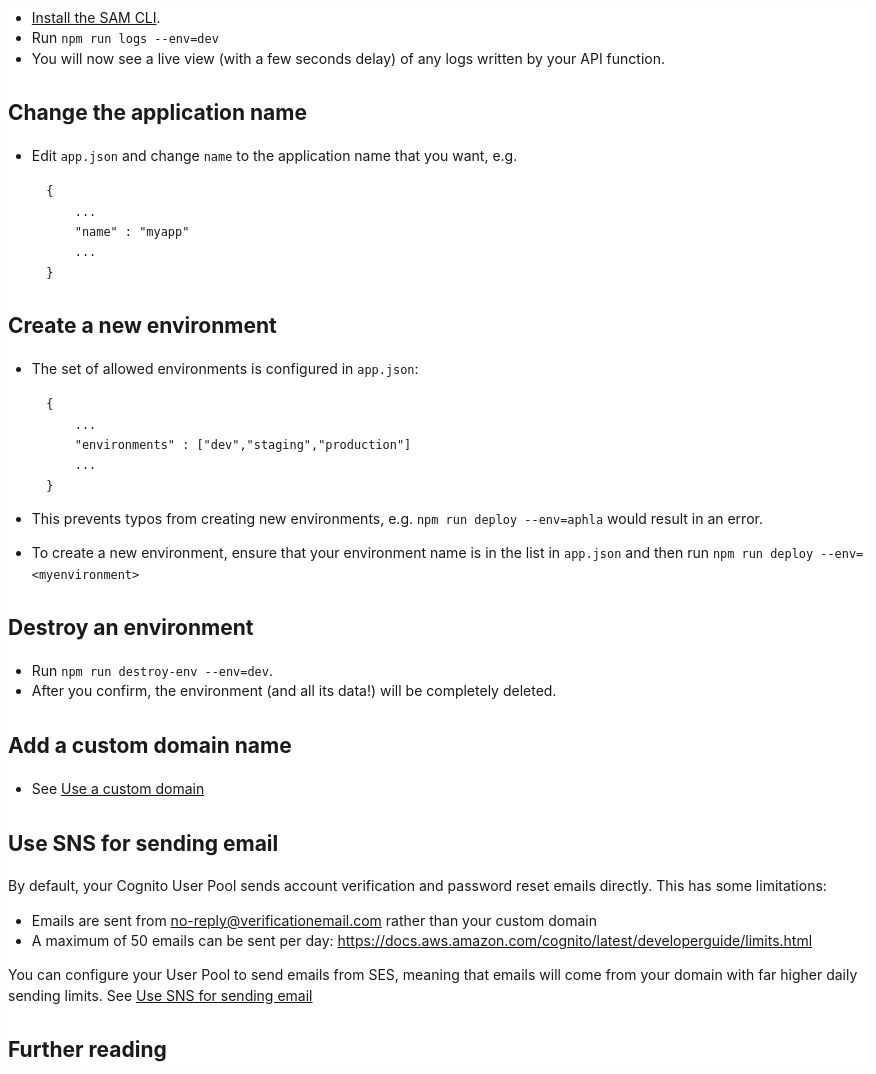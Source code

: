 - [Install the SAM CLI](https://docs.aws.amazon.com/serverless-application-model/latest/developerguide/serverless-sam-cli-install.html).
- Run `npm run logs --env=dev`
- You will now see a live view (with a few seconds delay) of any logs written by your API function.

## Change the application name

- Edit `app.json` and change `name` to the application name that you want, e.g.

        {
            ...
            "name" : "myapp"
            ... 
        }

## Create a new environment

- The set of allowed environments is configured in `app.json`:

        {
            ...
            "environments" : ["dev","staging","production"]
            ... 
        }

- This prevents typos from creating new environments, e.g. `npm run deploy --env=aphla` would result in an error.
- To create a new environment, ensure that your environment name is in the list in `app.json` and then run `npm run deploy --env=<myenvironment>`

## Destroy an environment

- Run `npm run destroy-env --env=dev`. 
- After you confirm, the environment (and all its data!) will be completely deleted.

## Add a custom domain name 

- See [Use a custom domain](./readme-domain.md)

## Use SNS for sending email

By default, your Cognito User Pool sends account verification and password reset emails directly. This has some limitations:

- Emails are sent from no-reply@verificationemail.com rather than your custom domain
- A maximum of 50 emails can be sent per day: https://docs.aws.amazon.com/cognito/latest/developerguide/limits.html

You can configure your User Pool to send emails from SES, meaning that emails will come from your domain with far higher daily sending limits. See [Use SNS for sending email](./readme-email.md)

## Further reading
